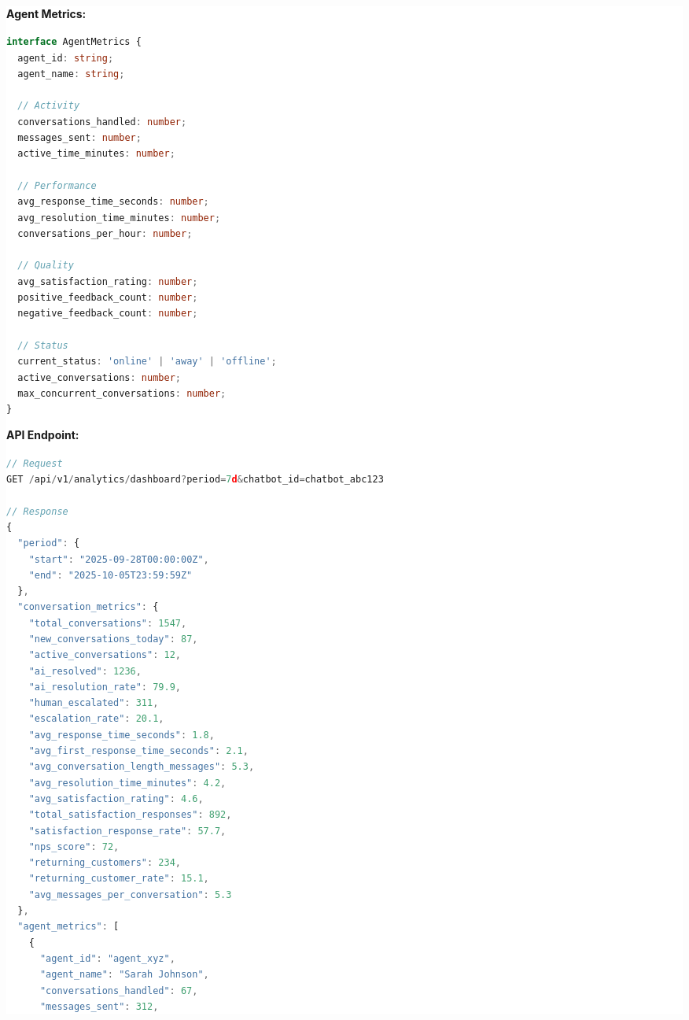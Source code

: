 **Agent Metrics:**
```typescript
interface AgentMetrics {
  agent_id: string;
  agent_name: string;
  
  // Activity
  conversations_handled: number;
  messages_sent: number;
  active_time_minutes: number;
  
  // Performance
  avg_response_time_seconds: number;
  avg_resolution_time_minutes: number;
  conversations_per_hour: number;
  
  // Quality
  avg_satisfaction_rating: number;
  positive_feedback_count: number;
  negative_feedback_count: number;
  
  // Status
  current_status: 'online' | 'away' | 'offline';
  active_conversations: number;
  max_concurrent_conversations: number;
}
```

**API Endpoint:**
```typescript
// Request
GET /api/v1/analytics/dashboard?period=7d&chatbot_id=chatbot_abc123

// Response
{
  "period": {
    "start": "2025-09-28T00:00:00Z",
    "end": "2025-10-05T23:59:59Z"
  },
  "conversation_metrics": {
    "total_conversations": 1547,
    "new_conversations_today": 87,
    "active_conversations": 12,
    "ai_resolved": 1236,
    "ai_resolution_rate": 79.9,
    "human_escalated": 311,
    "escalation_rate": 20.1,
    "avg_response_time_seconds": 1.8,
    "avg_first_response_time_seconds": 2.1,
    "avg_conversation_length_messages": 5.3,
    "avg_resolution_time_minutes": 4.2,
    "avg_satisfaction_rating": 4.6,
    "total_satisfaction_responses": 892,
    "satisfaction_response_rate": 57.7,
    "nps_score": 72,
    "returning_customers": 234,
    "returning_customer_rate": 15.1,
    "avg_messages_per_conversation": 5.3
  },
  "agent_metrics": [
    {
      "agent_id": "agent_xyz",
      "agent_name": "Sarah Johnson",
      "conversations_handled": 67,
      "messages_sent": 312,
```